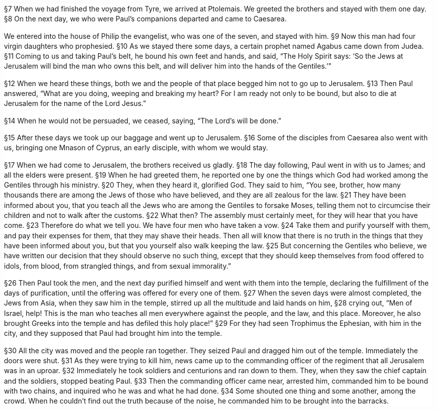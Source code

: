 §7 When we had finished the voyage from Tyre, we arrived at Ptolemais. We greeted the brothers and stayed with them one day. 
§8 On the next day, we who were Paul’s companions departed and came to Caesarea. 

We entered into the house of Philip the evangelist, who was one of the seven, and stayed with him. 
§9 Now this man had four virgin daughters who prophesied. 
§10 As we stayed there some days, a certain prophet named Agabus came down from Judea. 
§11 Coming to us and taking Paul’s belt, he bound his own feet and hands, and said, “The Holy Spirit says: ‘So the Jews at Jerusalem will bind the man who owns this belt, and will deliver him into the hands of the Gentiles.’” 

§12 When we heard these things, both we and the people of that place begged him not to go up to Jerusalem. 
§13 Then Paul answered, “What are you doing, weeping and breaking my heart? For I am ready not only to be bound, but also to die at Jerusalem for the name of the Lord Jesus.” 

§14 When he would not be persuaded, we ceased, saying, “The Lord’s will be done.” 

§15 After these days we took up our baggage and went up to Jerusalem. 
§16 Some of the disciples from Caesarea also went with us, bringing one Mnason of Cyprus, an early disciple, with whom we would stay. 

§17 When we had come to Jerusalem, the brothers received us gladly. 
§18 The day following, Paul went in with us to James; and all the elders were present. 
§19 When he had greeted them, he reported one by one the things which God had worked among the Gentiles through his ministry. 
§20 They, when they heard it, glorified God. They said to him, “You see, brother, how many thousands there are among the Jews of those who have believed, and they are all zealous for the law. 
§21 They have been informed about you, that you teach all the Jews who are among the Gentiles to forsake Moses, telling them not to circumcise their children and not to walk after the customs. 
§22 What then? The assembly must certainly meet, for they will hear that you have come. 
§23 Therefore do what we tell you. We have four men who have taken a vow. 
§24 Take them and purify yourself with them, and pay their expenses for them, that they may shave their heads. Then all will know that there is no truth in the things that they have been informed about you, but that you yourself also walk keeping the law. 
§25 But concerning the Gentiles who believe, we have written our decision that they should observe no such thing, except that they should keep themselves from food offered to idols, from blood, from strangled things, and from sexual immorality.” 

§26 Then Paul took the men, and the next day purified himself and went with them into the temple, declaring the fulfillment of the days of purification, until the offering was offered for every one of them. 
§27 When the seven days were almost completed, the Jews from Asia, when they saw him in the temple, stirred up all the multitude and laid hands on him, 
§28 crying out, “Men of Israel, help! This is the man who teaches all men everywhere against the people, and the law, and this place. Moreover, he also brought Greeks into the temple and has defiled this holy place!” 
§29 For they had seen Trophimus the Ephesian, with him in the city, and they supposed that Paul had brought him into the temple. 

§30 All the city was moved and the people ran together. They seized Paul and dragged him out of the temple. Immediately the doors were shut. 
§31 As they were trying to kill him, news came up to the commanding officer of the regiment that all Jerusalem was in an uproar. 
§32 Immediately he took soldiers and centurions and ran down to them. They, when they saw the chief captain and the soldiers, stopped beating Paul. 
§33 Then the commanding officer came near, arrested him, commanded him to be bound with two chains, and inquired who he was and what he had done. 
§34 Some shouted one thing and some another, among the crowd. When he couldn’t find out the truth because of the noise, he commanded him to be brought into the barracks. 
